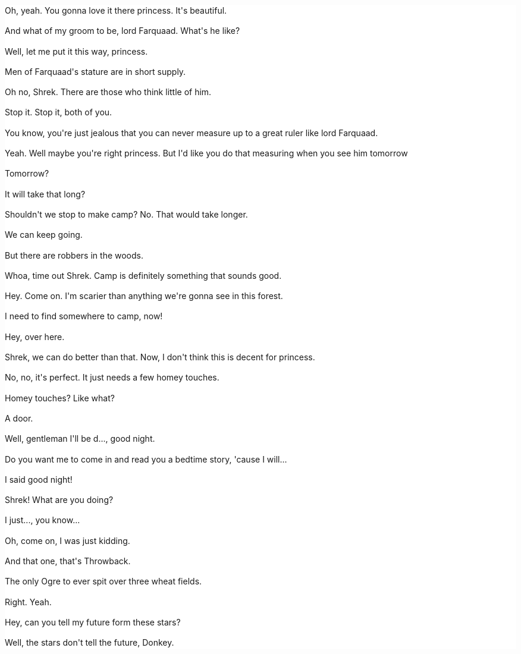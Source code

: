 Oh, yeah. You gonna love it there princess. It's beautiful.

And what of my groom to be, lord Farquaad. What's he like?

Well, let me put it this way, princess.

Men of Farquaad's stature are in short supply.

Oh no, Shrek. There are those who think little of him.

Stop it. Stop it, both of you.

You know, you're just jealous that you can never measure up to a great ruler like lord Farquaad.

Yeah. Well maybe you're right princess. But I'd like you do that measuring when you see him tomorrow

Tomorrow?

It will take that long?

Shouldn't we stop to make camp? No. That would take longer.

We can keep going.

But there are robbers in the woods.

Whoa, time out Shrek. Camp is definitely something that sounds good.

Hey. Come on. I'm scarier than anything we're gonna see in this forest.

I need to find somewhere to camp, now!

Hey, over here.

Shrek, we can do better than that. Now, I don't think this is decent for princess.

No, no, it's perfect. It just needs a few homey touches.

Homey touches? Like what?

A door.

Well, gentleman I'll be d..., good night.

Do you want me to come in and read you a bedtime story, 'cause I will...

I said good night!

Shrek! What are you doing?

I just..., you know...

Oh, come on, I was just kidding.

And that one, that's Throwback.

The only Ogre to ever spit over three wheat fields.

Right. Yeah.

Hey, can you tell my future form these stars?

Well, the stars don't tell the future, Donkey.
